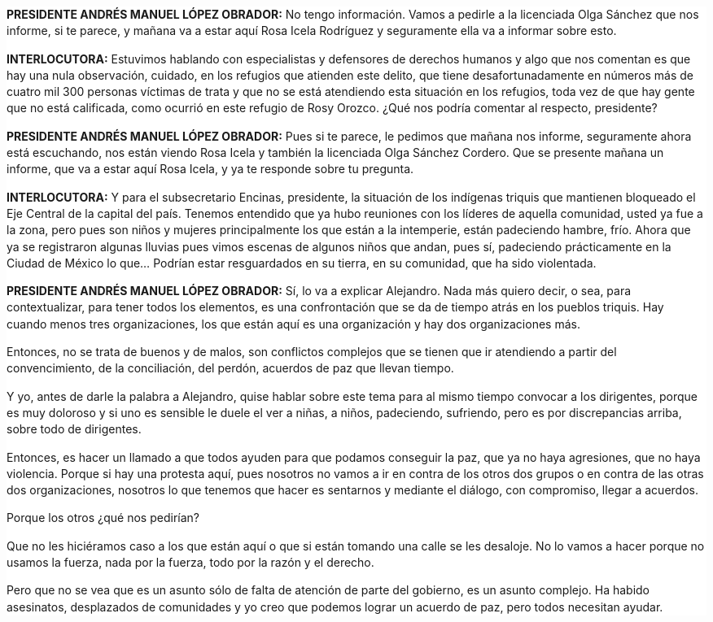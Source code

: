 **PRESIDENTE ANDRÉS MANUEL LÓPEZ OBRADOR:** No tengo información. Vamos a
pedirle a la licenciada Olga Sánchez que nos informe, si te parece, y mañana
va a estar aquí Rosa Icela Rodríguez y seguramente ella va a informar sobre
esto.

**INTERLOCUTORA:** Estuvimos hablando con especialistas y defensores de
derechos humanos y algo que nos comentan es que hay una nula observación,
cuidado, en los refugios que atienden este delito, que tiene
desafortunadamente en números más de cuatro mil 300 personas víctimas de trata
y que no se está atendiendo esta situación en los refugios, toda vez de que
hay gente que no está calificada, como ocurrió en este refugio de Rosy Orozco.
¿Qué nos podría comentar al respecto, presidente?

**PRESIDENTE ANDRÉS MANUEL LÓPEZ OBRADOR:** Pues si te parece, le pedimos que
mañana nos informe, seguramente ahora está escuchando, nos están viendo Rosa
Icela y también la licenciada Olga Sánchez Cordero. Que se presente mañana un
informe, que va a estar aquí Rosa Icela, y ya te responde sobre tu pregunta.

**INTERLOCUTORA:** Y para el subsecretario Encinas, presidente, la situación
de los indígenas triquis que mantienen bloqueado el Eje Central de la capital
del país. Tenemos entendido que ya hubo reuniones con los líderes de aquella
comunidad, usted ya fue a la zona, pero pues son niños y mujeres
principalmente los que están a la intemperie, están padeciendo hambre, frío.
Ahora que ya se registraron algunas lluvias pues vimos escenas de algunos
niños que andan, pues sí, padeciendo prácticamente en la Ciudad de México lo
que… Podrían estar resguardados en su tierra, en su comunidad, que ha sido
violentada.

**PRESIDENTE ANDRÉS MANUEL LÓPEZ OBRADOR:** Sí, lo va a explicar Alejandro.
Nada más quiero decir, o sea, para contextualizar, para tener todos los
elementos, es una confrontación que se da de tiempo atrás en los pueblos
triquis. Hay cuando menos tres organizaciones, los que están aquí es una
organización y hay dos organizaciones más.

Entonces, no se trata de buenos y de malos, son conflictos complejos que se
tienen que ir atendiendo a partir del convencimiento, de la conciliación, del
perdón, acuerdos de paz que llevan tiempo.

Y yo, antes de darle la palabra a Alejandro, quise hablar sobre este tema para
al mismo tiempo convocar a los dirigentes, porque es muy doloroso y si uno es
sensible le duele el ver a niñas, a niños, padeciendo, sufriendo, pero es por
discrepancias arriba, sobre todo de dirigentes.

Entonces, es hacer un llamado a que todos ayuden para que podamos conseguir la
paz, que ya no haya agresiones, que no haya violencia. Porque si hay una
protesta aquí, pues nosotros no vamos a ir en contra de los otros dos grupos o
en contra de las otras dos organizaciones, nosotros lo que tenemos que hacer
es sentarnos y mediante el diálogo, con compromiso, llegar a acuerdos.

Porque los otros ¿qué nos pedirían?

Que no les hiciéramos caso a los que están aquí o que si están tomando una
calle se les desaloje. No lo vamos a hacer porque no usamos la fuerza, nada
por la fuerza, todo por la razón y el derecho.

Pero que no se vea que es un asunto sólo de falta de atención de parte del
gobierno, es un asunto complejo. Ha habido asesinatos, desplazados de
comunidades y yo creo que podemos lograr un acuerdo de paz, pero todos
necesitan ayudar.
